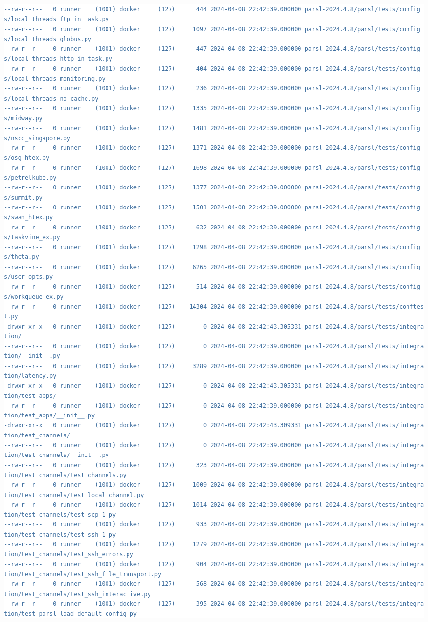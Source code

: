 ```diff
--rw-r--r--   0 runner    (1001) docker     (127)      444 2024-04-08 22:42:39.000000 parsl-2024.4.8/parsl/tests/configs/local_threads_ftp_in_task.py
--rw-r--r--   0 runner    (1001) docker     (127)     1097 2024-04-08 22:42:39.000000 parsl-2024.4.8/parsl/tests/configs/local_threads_globus.py
--rw-r--r--   0 runner    (1001) docker     (127)      447 2024-04-08 22:42:39.000000 parsl-2024.4.8/parsl/tests/configs/local_threads_http_in_task.py
--rw-r--r--   0 runner    (1001) docker     (127)      404 2024-04-08 22:42:39.000000 parsl-2024.4.8/parsl/tests/configs/local_threads_monitoring.py
--rw-r--r--   0 runner    (1001) docker     (127)      236 2024-04-08 22:42:39.000000 parsl-2024.4.8/parsl/tests/configs/local_threads_no_cache.py
--rw-r--r--   0 runner    (1001) docker     (127)     1335 2024-04-08 22:42:39.000000 parsl-2024.4.8/parsl/tests/configs/midway.py
--rw-r--r--   0 runner    (1001) docker     (127)     1481 2024-04-08 22:42:39.000000 parsl-2024.4.8/parsl/tests/configs/nscc_singapore.py
--rw-r--r--   0 runner    (1001) docker     (127)     1371 2024-04-08 22:42:39.000000 parsl-2024.4.8/parsl/tests/configs/osg_htex.py
--rw-r--r--   0 runner    (1001) docker     (127)     1698 2024-04-08 22:42:39.000000 parsl-2024.4.8/parsl/tests/configs/petrelkube.py
--rw-r--r--   0 runner    (1001) docker     (127)     1377 2024-04-08 22:42:39.000000 parsl-2024.4.8/parsl/tests/configs/summit.py
--rw-r--r--   0 runner    (1001) docker     (127)     1501 2024-04-08 22:42:39.000000 parsl-2024.4.8/parsl/tests/configs/swan_htex.py
--rw-r--r--   0 runner    (1001) docker     (127)      632 2024-04-08 22:42:39.000000 parsl-2024.4.8/parsl/tests/configs/taskvine_ex.py
--rw-r--r--   0 runner    (1001) docker     (127)     1298 2024-04-08 22:42:39.000000 parsl-2024.4.8/parsl/tests/configs/theta.py
--rw-r--r--   0 runner    (1001) docker     (127)     6265 2024-04-08 22:42:39.000000 parsl-2024.4.8/parsl/tests/configs/user_opts.py
--rw-r--r--   0 runner    (1001) docker     (127)      514 2024-04-08 22:42:39.000000 parsl-2024.4.8/parsl/tests/configs/workqueue_ex.py
--rw-r--r--   0 runner    (1001) docker     (127)    14304 2024-04-08 22:42:39.000000 parsl-2024.4.8/parsl/tests/conftest.py
-drwxr-xr-x   0 runner    (1001) docker     (127)        0 2024-04-08 22:42:43.305331 parsl-2024.4.8/parsl/tests/integration/
--rw-r--r--   0 runner    (1001) docker     (127)        0 2024-04-08 22:42:39.000000 parsl-2024.4.8/parsl/tests/integration/__init__.py
--rw-r--r--   0 runner    (1001) docker     (127)     3289 2024-04-08 22:42:39.000000 parsl-2024.4.8/parsl/tests/integration/latency.py
-drwxr-xr-x   0 runner    (1001) docker     (127)        0 2024-04-08 22:42:43.305331 parsl-2024.4.8/parsl/tests/integration/test_apps/
--rw-r--r--   0 runner    (1001) docker     (127)        0 2024-04-08 22:42:39.000000 parsl-2024.4.8/parsl/tests/integration/test_apps/__init__.py
-drwxr-xr-x   0 runner    (1001) docker     (127)        0 2024-04-08 22:42:43.309331 parsl-2024.4.8/parsl/tests/integration/test_channels/
--rw-r--r--   0 runner    (1001) docker     (127)        0 2024-04-08 22:42:39.000000 parsl-2024.4.8/parsl/tests/integration/test_channels/__init__.py
--rw-r--r--   0 runner    (1001) docker     (127)      323 2024-04-08 22:42:39.000000 parsl-2024.4.8/parsl/tests/integration/test_channels/test_channels.py
--rw-r--r--   0 runner    (1001) docker     (127)     1009 2024-04-08 22:42:39.000000 parsl-2024.4.8/parsl/tests/integration/test_channels/test_local_channel.py
--rw-r--r--   0 runner    (1001) docker     (127)     1014 2024-04-08 22:42:39.000000 parsl-2024.4.8/parsl/tests/integration/test_channels/test_scp_1.py
--rw-r--r--   0 runner    (1001) docker     (127)      933 2024-04-08 22:42:39.000000 parsl-2024.4.8/parsl/tests/integration/test_channels/test_ssh_1.py
--rw-r--r--   0 runner    (1001) docker     (127)     1279 2024-04-08 22:42:39.000000 parsl-2024.4.8/parsl/tests/integration/test_channels/test_ssh_errors.py
--rw-r--r--   0 runner    (1001) docker     (127)      904 2024-04-08 22:42:39.000000 parsl-2024.4.8/parsl/tests/integration/test_channels/test_ssh_file_transport.py
--rw-r--r--   0 runner    (1001) docker     (127)      568 2024-04-08 22:42:39.000000 parsl-2024.4.8/parsl/tests/integration/test_channels/test_ssh_interactive.py
--rw-r--r--   0 runner    (1001) docker     (127)      395 2024-04-08 22:42:39.000000 parsl-2024.4.8/parsl/tests/integration/test_parsl_load_default_config.py
```